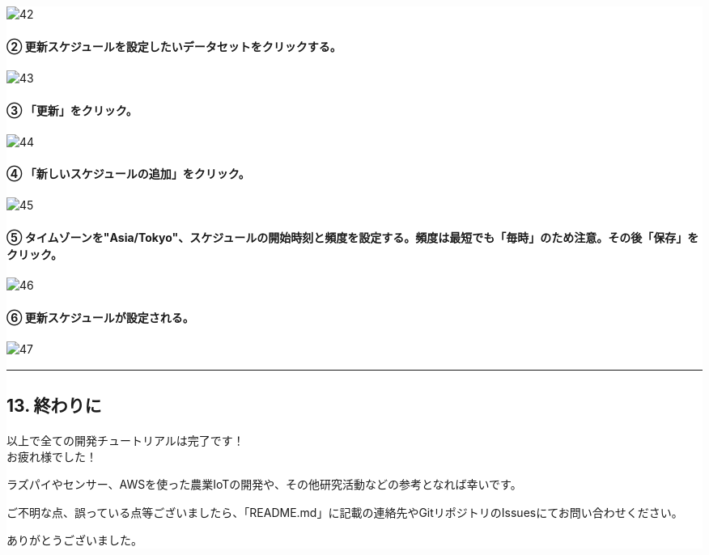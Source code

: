 ![42](https://user-images.githubusercontent.com/91422957/229338441-f286f537-5214-4917-beac-728178c5f038.png)


#### ② 更新スケジュールを設定したいデータセットをクリックする。

![43](https://user-images.githubusercontent.com/91422957/229338569-e20d273f-6530-4fed-ab3d-d5222c1fb832.png)


#### ③ 「更新」をクリック。

![44](https://user-images.githubusercontent.com/91422957/229338625-c5051660-3fed-436b-a0f2-a92a6e466c5f.png)


#### ④ 「新しいスケジュールの追加」をクリック。

![45](https://user-images.githubusercontent.com/91422957/229338679-0024adb9-6d68-43bf-8cc6-3b0fc8cda994.png)


#### ⑤ タイムゾーンを"Asia/Tokyo"、スケジュールの開始時刻と頻度を設定する。頻度は最短でも「毎時」のため注意。その後「保存」をクリック。

![46](https://user-images.githubusercontent.com/91422957/229338725-38a77ec7-ece5-4d78-bb0a-e97641b71cf7.png)


#### ⑥ 更新スケジュールが設定される。

![47](https://user-images.githubusercontent.com/91422957/229338842-2372b6b1-edcf-45bc-82eb-9f97fe097e3a.png)

****
## 13. 終わりに

以上で全ての開発チュートリアルは完了です！<br>
お疲れ様でした！

ラズパイやセンサー、AWSを使った農業IoTの開発や、その他研究活動などの参考となれば幸いです。

ご不明な点、誤っている点等ございましたら、「README.md」に記載の連絡先やGitリポジトリのIssuesにてお問い合わせください。

ありがとうございました。